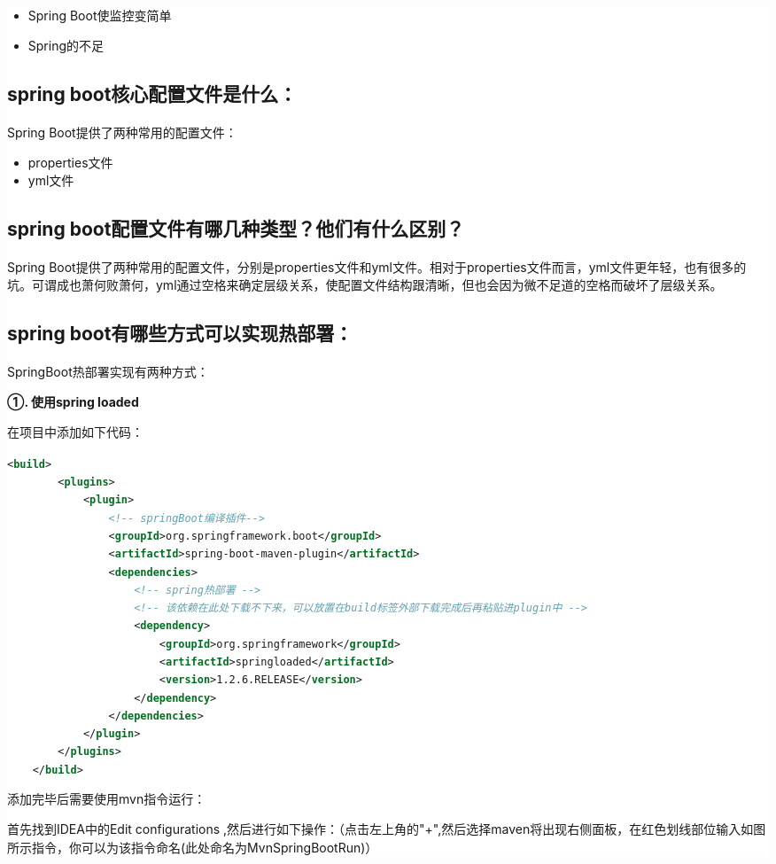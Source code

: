 - Spring Boot使监控变简单

- Spring的不足

## spring boot核心配置文件是什么：

Spring Boot提供了两种常用的配置文件：

- properties文件
- yml文件

## spring boot配置文件有哪几种类型？他们有什么区别？

Spring Boot提供了两种常用的配置文件，分别是properties文件和yml文件。相对于properties文件而言，yml文件更年轻，也有很多的坑。可谓成也萧何败萧何，yml通过空格来确定层级关系，使配置文件结构跟清晰，但也会因为微不足道的空格而破坏了层级关系。

## spring boot有哪些方式可以实现热部署：

SpringBoot热部署实现有两种方式：

**①. 使用spring loaded**

在项目中添加如下代码：

```xml
<build>
        <plugins>
            <plugin>
                <!-- springBoot编译插件-->
                <groupId>org.springframework.boot</groupId>
                <artifactId>spring-boot-maven-plugin</artifactId>
                <dependencies>
                    <!-- spring热部署 -->
                    <!-- 该依赖在此处下载不下来，可以放置在build标签外部下载完成后再粘贴进plugin中 -->
                    <dependency>
                        <groupId>org.springframework</groupId>
                        <artifactId>springloaded</artifactId>
                        <version>1.2.6.RELEASE</version>
                    </dependency>
                </dependencies>
            </plugin>
        </plugins>
    </build>
```

添加完毕后需要使用mvn指令运行：　　　

首先找到IDEA中的Edit configurations ,然后进行如下操作：（点击左上角的"+",然后选择maven将出现右侧面板，在红色划线部位输入如图所示指令，你可以为该指令命名(此处命名为MvnSpringBootRun)）
